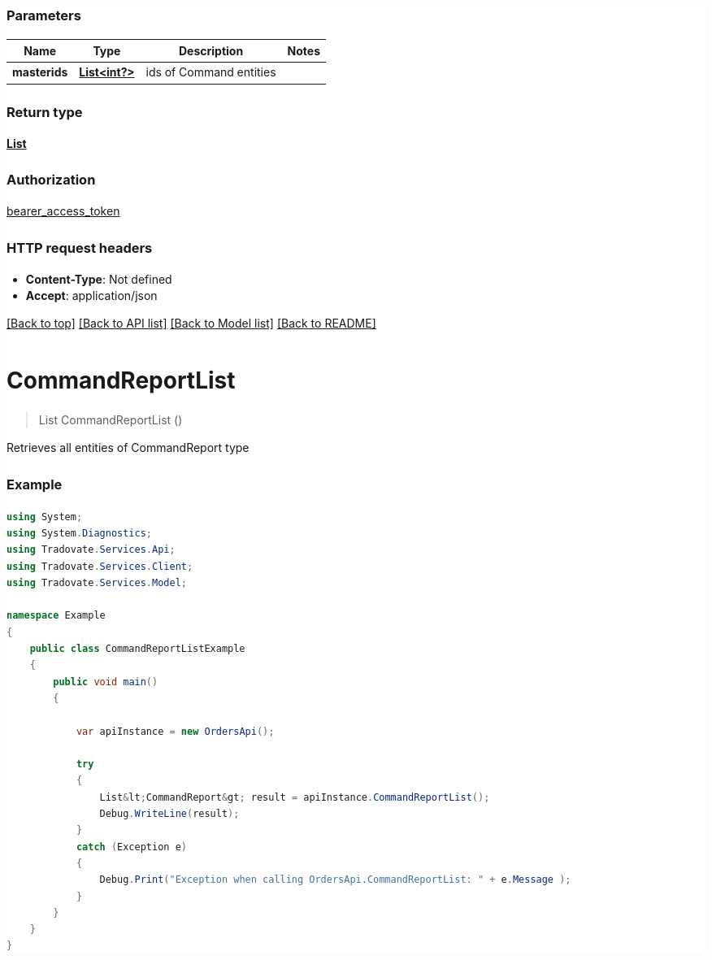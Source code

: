 ### Parameters

Name | Type | Description  | Notes
------------- | ------------- | ------------- | -------------
 **masterids** | [**List&lt;int?&gt;**](int?.md)| ids of Command entities | 

### Return type

[**List<CommandReport>**](CommandReport.md)

### Authorization

[bearer_access_token](../README.md#bearer_access_token)

### HTTP request headers

 - **Content-Type**: Not defined
 - **Accept**: application/json

[[Back to top]](#) [[Back to API list]](../README.md#documentation-for-api-endpoints) [[Back to Model list]](../README.md#documentation-for-models) [[Back to README]](../README.md)
<a name="commandreportlist"></a>
# **CommandReportList**
> List<CommandReport> CommandReportList ()



Retrieves all entities of CommandReport type

### Example
```csharp
using System;
using System.Diagnostics;
using Tradovate.Services.Api;
using Tradovate.Services.Client;
using Tradovate.Services.Model;

namespace Example
{
    public class CommandReportListExample
    {
        public void main()
        {

            var apiInstance = new OrdersApi();

            try
            {
                List&lt;CommandReport&gt; result = apiInstance.CommandReportList();
                Debug.WriteLine(result);
            }
            catch (Exception e)
            {
                Debug.Print("Exception when calling OrdersApi.CommandReportList: " + e.Message );
            }
        }
    }
}
```
